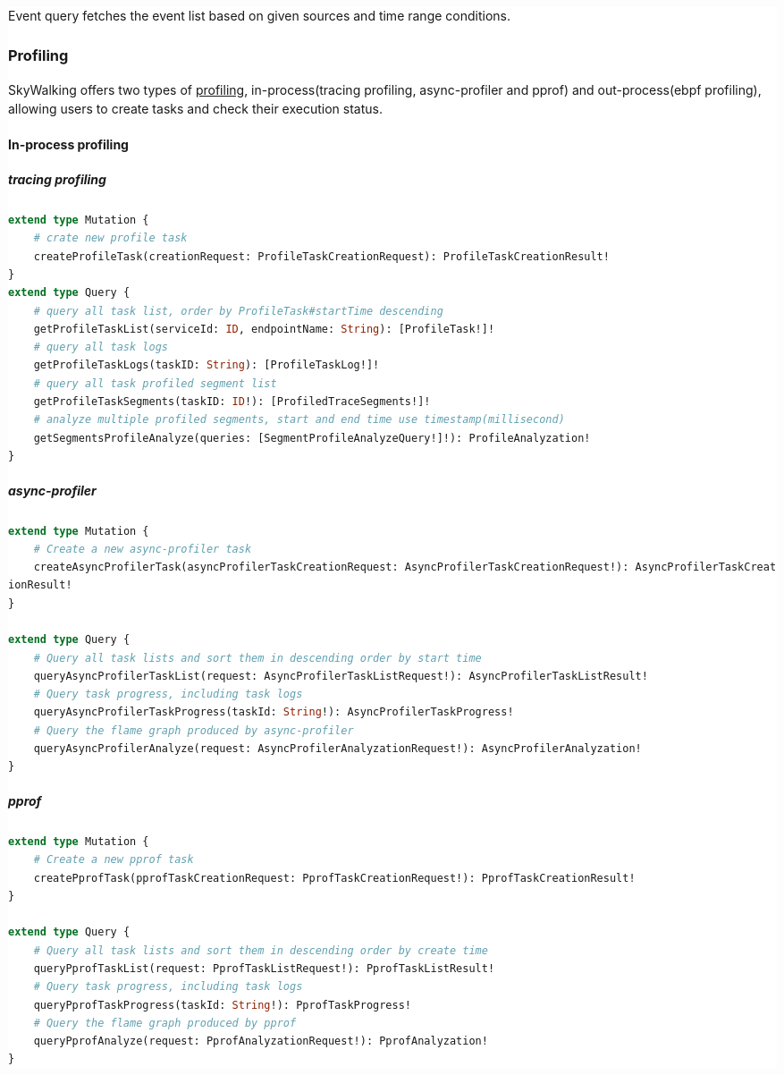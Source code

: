 Event query fetches the event list based on given sources and time range conditions.

### Profiling
SkyWalking offers two types of [profiling](../concepts-and-designs/profiling.md), in-process(tracing profiling, async-profiler and pprof) and out-process(ebpf profiling), allowing users to create tasks and check their execution status.

#### In-process profiling

##### tracing profiling 

```graphql
extend type Mutation {
    # crate new profile task
    createProfileTask(creationRequest: ProfileTaskCreationRequest): ProfileTaskCreationResult!
}
extend type Query {
    # query all task list, order by ProfileTask#startTime descending
    getProfileTaskList(serviceId: ID, endpointName: String): [ProfileTask!]!
    # query all task logs
    getProfileTaskLogs(taskID: String): [ProfileTaskLog!]!
    # query all task profiled segment list
    getProfileTaskSegments(taskID: ID!): [ProfiledTraceSegments!]!
    # analyze multiple profiled segments, start and end time use timestamp(millisecond)
    getSegmentsProfileAnalyze(queries: [SegmentProfileAnalyzeQuery!]!): ProfileAnalyzation!
}
```

##### async-profiler

```graphql
extend type Mutation {
    # Create a new async-profiler task
    createAsyncProfilerTask(asyncProfilerTaskCreationRequest: AsyncProfilerTaskCreationRequest!): AsyncProfilerTaskCreationResult!
}

extend type Query {
    # Query all task lists and sort them in descending order by start time
    queryAsyncProfilerTaskList(request: AsyncProfilerTaskListRequest!): AsyncProfilerTaskListResult!
    # Query task progress, including task logs
    queryAsyncProfilerTaskProgress(taskId: String!): AsyncProfilerTaskProgress!
    # Query the flame graph produced by async-profiler
    queryAsyncProfilerAnalyze(request: AsyncProfilerAnalyzationRequest!): AsyncProfilerAnalyzation!
}
```

##### pprof

```graphql
extend type Mutation {
    # Create a new pprof task
    createPprofTask(pprofTaskCreationRequest: PprofTaskCreationRequest!): PprofTaskCreationResult!
}

extend type Query {
    # Query all task lists and sort them in descending order by create time
    queryPprofTaskList(request: PprofTaskListRequest!): PprofTaskListResult!
    # Query task progress, including task logs
    queryPprofTaskProgress(taskId: String!): PprofTaskProgress!
    # Query the flame graph produced by pprof
    queryPprofAnalyze(request: PprofAnalyzationRequest!): PprofAnalyzation!
}
```
